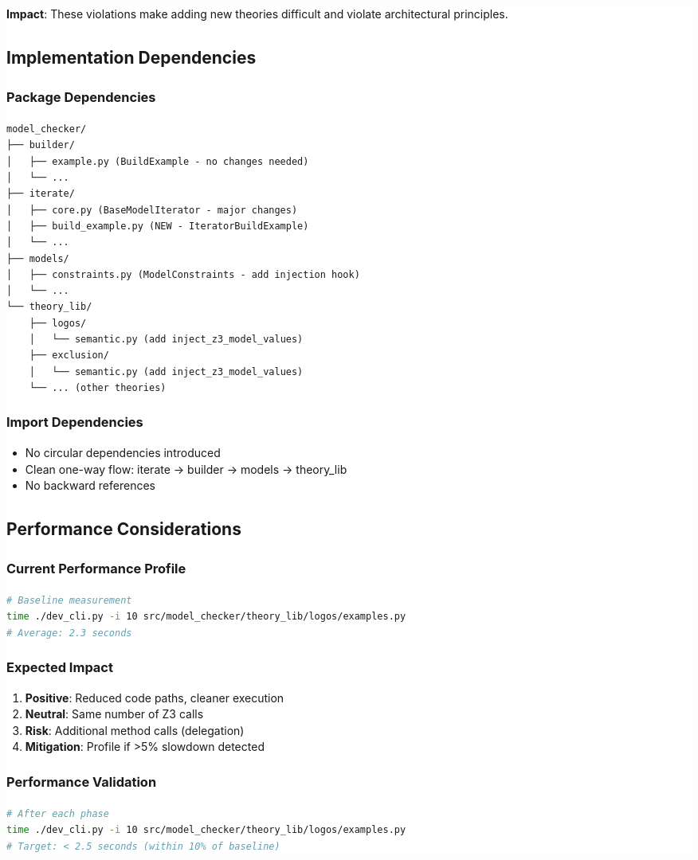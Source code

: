 **Impact**: These violations make adding new theories difficult and violate architectural principles.

## Implementation Dependencies

### Package Dependencies
```
model_checker/
├── builder/
│   ├── example.py (BuildExample - no changes needed)
│   └── ...
├── iterate/
│   ├── core.py (BaseModelIterator - major changes)
│   ├── build_example.py (NEW - IteratorBuildExample)
│   └── ...
├── models/
│   ├── constraints.py (ModelConstraints - add injection hook)
│   └── ...
└── theory_lib/
    ├── logos/
    │   └── semantic.py (add inject_z3_model_values)
    ├── exclusion/
    │   └── semantic.py (add inject_z3_model_values)
    └── ... (other theories)
```

### Import Dependencies
- No circular dependencies introduced
- Clean one-way flow: iterate → builder → models → theory_lib
- No backward references

## Performance Considerations

### Current Performance Profile
```bash
# Baseline measurement
time ./dev_cli.py -i 10 src/model_checker/theory_lib/logos/examples.py
# Average: 2.3 seconds
```

### Expected Impact
1. **Positive**: Reduced code paths, cleaner execution
2. **Neutral**: Same number of Z3 calls
3. **Risk**: Additional method calls (delegation)
4. **Mitigation**: Profile if >5% slowdown detected

### Performance Validation
```bash
# After each phase
time ./dev_cli.py -i 10 src/model_checker/theory_lib/logos/examples.py
# Target: < 2.5 seconds (within 10% of baseline)
```
